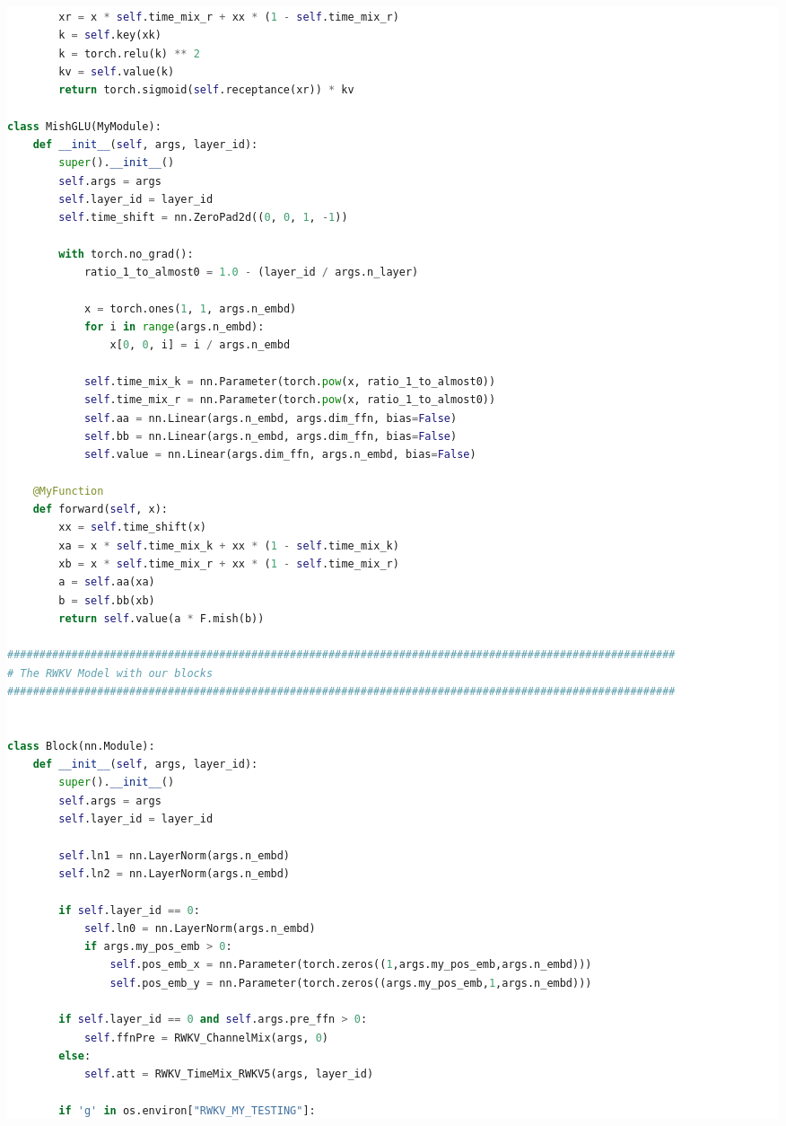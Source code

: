 ```python
        xr = x * self.time_mix_r + xx * (1 - self.time_mix_r)
        k = self.key(xk)
        k = torch.relu(k) ** 2
        kv = self.value(k)
        return torch.sigmoid(self.receptance(xr)) * kv

class MishGLU(MyModule):
    def __init__(self, args, layer_id):
        super().__init__()
        self.args = args
        self.layer_id = layer_id
        self.time_shift = nn.ZeroPad2d((0, 0, 1, -1))

        with torch.no_grad():
            ratio_1_to_almost0 = 1.0 - (layer_id / args.n_layer)

            x = torch.ones(1, 1, args.n_embd)
            for i in range(args.n_embd):
                x[0, 0, i] = i / args.n_embd

            self.time_mix_k = nn.Parameter(torch.pow(x, ratio_1_to_almost0))
            self.time_mix_r = nn.Parameter(torch.pow(x, ratio_1_to_almost0))
            self.aa = nn.Linear(args.n_embd, args.dim_ffn, bias=False)
            self.bb = nn.Linear(args.n_embd, args.dim_ffn, bias=False)
            self.value = nn.Linear(args.dim_ffn, args.n_embd, bias=False)

    @MyFunction
    def forward(self, x):
        xx = self.time_shift(x)
        xa = x * self.time_mix_k + xx * (1 - self.time_mix_k)
        xb = x * self.time_mix_r + xx * (1 - self.time_mix_r)
        a = self.aa(xa)
        b = self.bb(xb)
        return self.value(a * F.mish(b))

########################################################################################################
# The RWKV Model with our blocks
########################################################################################################


class Block(nn.Module):
    def __init__(self, args, layer_id):
        super().__init__()
        self.args = args
        self.layer_id = layer_id

        self.ln1 = nn.LayerNorm(args.n_embd)
        self.ln2 = nn.LayerNorm(args.n_embd)

        if self.layer_id == 0:
            self.ln0 = nn.LayerNorm(args.n_embd)
            if args.my_pos_emb > 0:
                self.pos_emb_x = nn.Parameter(torch.zeros((1,args.my_pos_emb,args.n_embd)))
                self.pos_emb_y = nn.Parameter(torch.zeros((args.my_pos_emb,1,args.n_embd)))

        if self.layer_id == 0 and self.args.pre_ffn > 0:
            self.ffnPre = RWKV_ChannelMix(args, 0)
        else:
            self.att = RWKV_TimeMix_RWKV5(args, layer_id)

        if 'g' in os.environ["RWKV_MY_TESTING"]:
```